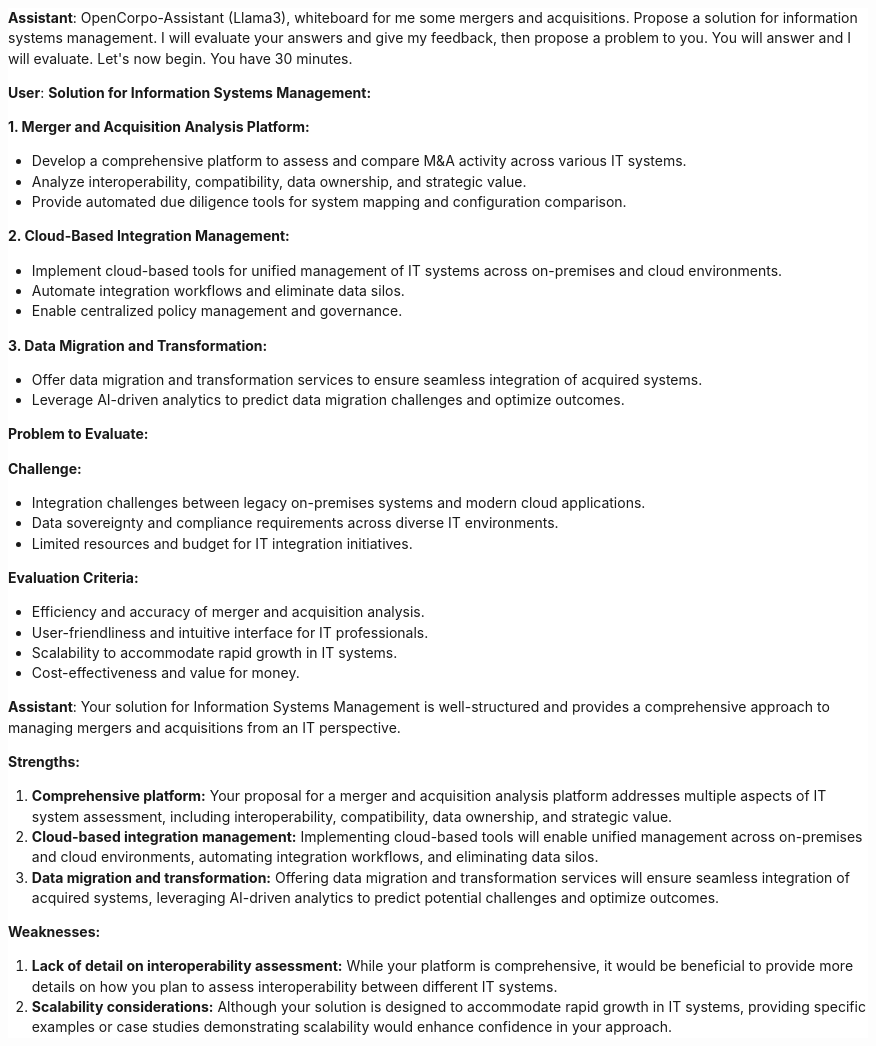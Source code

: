 **Assistant**: OpenCorpo-Assistant (Llama3), whiteboard for me some mergers and acquisitions. Propose a solution for information systems management. I will evaluate your answers and give my feedback, then propose a problem to you. You will answer and I will evaluate. Let's now begin. You have 30 minutes.

**User**: **Solution for Information Systems Management:**

**1. Merger and Acquisition Analysis Platform:**
- Develop a comprehensive platform to assess and compare M&A activity across various IT systems.
- Analyze interoperability, compatibility, data ownership, and strategic value.
- Provide automated due diligence tools for system mapping and configuration comparison.

**2. Cloud-Based Integration Management:**
- Implement cloud-based tools for unified management of IT systems across on-premises and cloud environments.
- Automate integration workflows and eliminate data silos.
- Enable centralized policy management and governance.

**3. Data Migration and Transformation:**
- Offer data migration and transformation services to ensure seamless integration of acquired systems.
- Leverage AI-driven analytics to predict data migration challenges and optimize outcomes.

**Problem to Evaluate:**

**Challenge:**

- Integration challenges between legacy on-premises systems and modern cloud applications.
- Data sovereignty and compliance requirements across diverse IT environments.
- Limited resources and budget for IT integration initiatives.

**Evaluation Criteria:**

- Efficiency and accuracy of merger and acquisition analysis.
- User-friendliness and intuitive interface for IT professionals.
- Scalability to accommodate rapid growth in IT systems.
- Cost-effectiveness and value for money.

**Assistant**: Your solution for Information Systems Management is well-structured and provides a comprehensive approach to managing mergers and acquisitions from an IT perspective.

**Strengths:**

1. **Comprehensive platform:** Your proposal for a merger and acquisition analysis platform addresses multiple aspects of IT system assessment, including interoperability, compatibility, data ownership, and strategic value.
2. **Cloud-based integration management:** Implementing cloud-based tools will enable unified management across on-premises and cloud environments, automating integration workflows, and eliminating data silos.
3. **Data migration and transformation:** Offering data migration and transformation services will ensure seamless integration of acquired systems, leveraging AI-driven analytics to predict potential challenges and optimize outcomes.

**Weaknesses:**

1. **Lack of detail on interoperability assessment:** While your platform is comprehensive, it would be beneficial to provide more details on how you plan to assess interoperability between different IT systems.
2. **Scalability considerations:** Although your solution is designed to accommodate rapid growth in IT systems, providing specific examples or case studies demonstrating scalability would enhance confidence in your approach.
